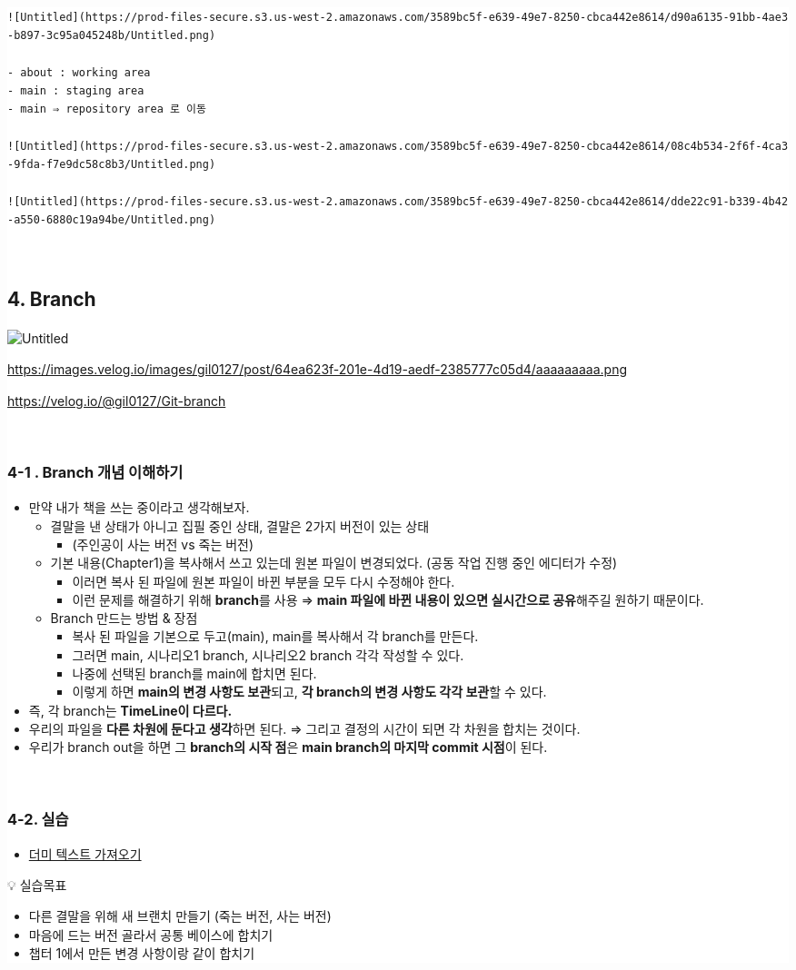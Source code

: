     ![Untitled](https://prod-files-secure.s3.us-west-2.amazonaws.com/3589bc5f-e639-49e7-8250-cbca442e8614/d90a6135-91bb-4ae3-b897-3c95a045248b/Untitled.png)
    
    - about : working area
    - main : staging area
    - main ⇒ repository area 로 이동
    
    ![Untitled](https://prod-files-secure.s3.us-west-2.amazonaws.com/3589bc5f-e639-49e7-8250-cbca442e8614/08c4b534-2f6f-4ca3-9fda-f7e9dc58c8b3/Untitled.png)
    
    ![Untitled](https://prod-files-secure.s3.us-west-2.amazonaws.com/3589bc5f-e639-49e7-8250-cbca442e8614/dde22c91-b339-4b42-a550-6880c19a94be/Untitled.png)
    

<br/>

## 4. Branch

![Untitled](https://prod-files-secure.s3.us-west-2.amazonaws.com/3589bc5f-e639-49e7-8250-cbca442e8614/d12d0fc1-a82b-4d6c-becc-f8f89f86b12a/Untitled.png)

https://images.velog.io/images/gil0127/post/64ea623f-201e-4d19-aedf-2385777c05d4/aaaaaaaaa.png

https://velog.io/@gil0127/Git-branch

<br/>

### 4-1 . Branch 개념 이해하기

- 만약 내가 책을 쓰는 중이라고 생각해보자.
    - 결말을 낸 상태가 아니고 집필 중인 상태, 결말은 2가지 버전이 있는 상태
        - (주인공이 사는 버전 vs 죽는 버전)
    - 기본 내용(Chapter1)을 복사해서 쓰고 있는데 원본 파일이 변경되었다. (공동 작업 진행 중인 에디터가 수정)
        - 이러면 복사 된 파일에 원본 파일이 바뀐 부분을 모두 다시 수정해야 한다.
        - 이런 문제를 해결하기 위해 **branch**를 사용 ⇒ **main 파일에 바뀐 내용이 있으면 실시간으로 공유**해주길 원하기 때문이다.
    - Branch 만드는 방법 & 장점
        - 복사 된 파일을 기본으로 두고(main), main를 복사해서 각 branch를 만든다.
        - 그러면 main, 시나리오1 branch, 시나리오2 branch 각각 작성할 수 있다.
        - 나중에 선택된 branch를 main에 합치면 된다.
        - 이렇게 하면 **main의 변경 사항도 보관**되고, **각 branch의 변경 사항도 각각 보관**할 수 있다.
- 즉, 각 branch는 **TimeLine이 다르다.**
- 우리의 파일을 **다른 차원에 둔다고 생각**하면 된다. ⇒ 그리고 결정의 시간이 되면 각 차원을 합치는 것이다.
- 우리가 branch out을 하면 그 **branch의 시작 점**은 **main branch의 마지막 commit 시점**이 된다.

<br/>

### 4-2. 실습

- [더미 텍스트 가져오기](https://lipsum.com/)

<aside>
💡 실습목표

- 다른 결말을 위해 새 브랜치 만들기 (죽는 버전, 사는 버전)
- 마음에 드는 버전 골라서 공통 베이스에 합치기
- 챕터 1에서 만든 변경 사항이랑 같이 합치기
</aside>
